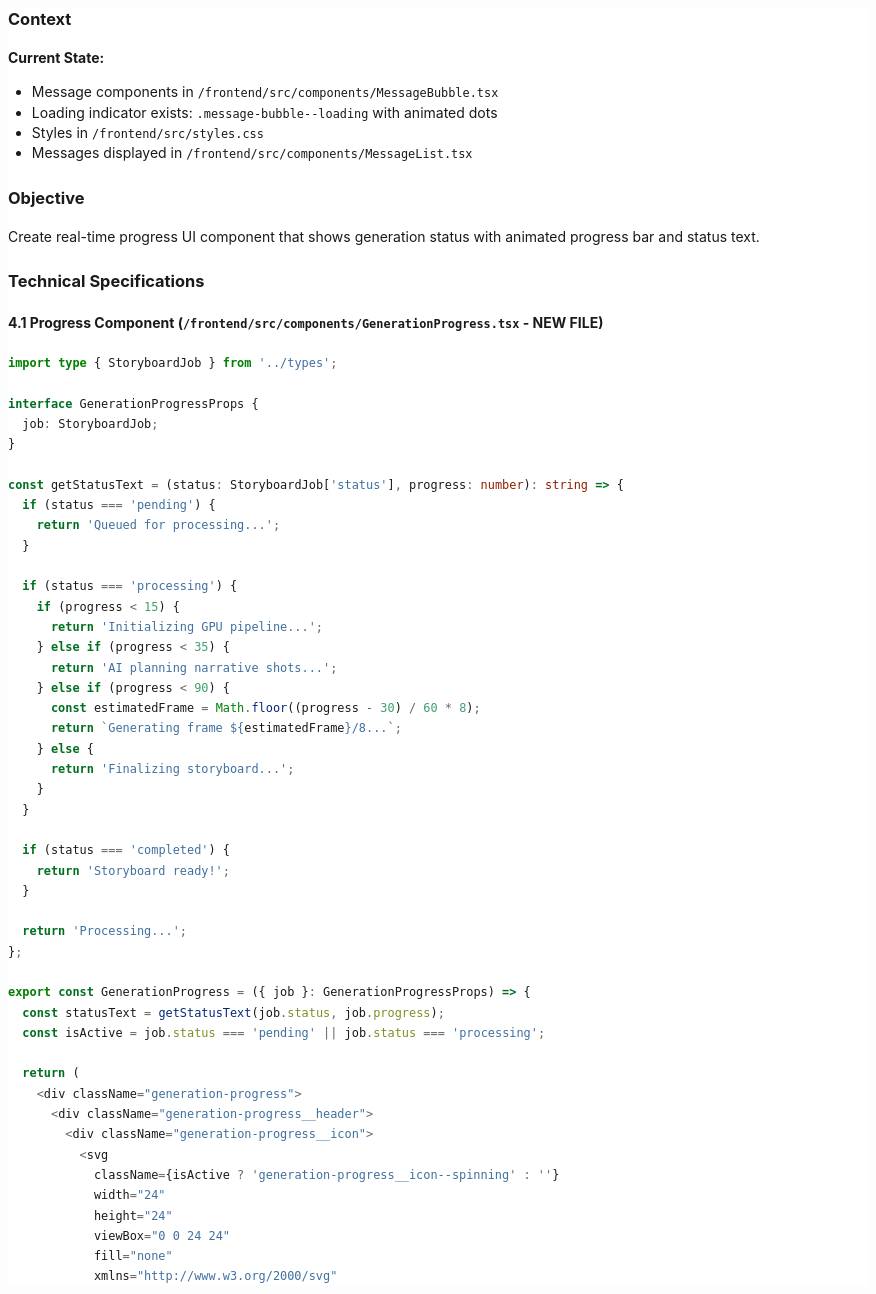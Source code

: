 ### Context
**Current State:**
- Message components in `/frontend/src/components/MessageBubble.tsx`
- Loading indicator exists: `.message-bubble--loading` with animated dots
- Styles in `/frontend/src/styles.css`
- Messages displayed in `/frontend/src/components/MessageList.tsx`

### Objective
Create real-time progress UI component that shows generation status with animated progress bar and status text.

### Technical Specifications

#### 4.1 Progress Component (`/frontend/src/components/GenerationProgress.tsx` - NEW FILE)

```typescript
import type { StoryboardJob } from '../types';

interface GenerationProgressProps {
  job: StoryboardJob;
}

const getStatusText = (status: StoryboardJob['status'], progress: number): string => {
  if (status === 'pending') {
    return 'Queued for processing...';
  }

  if (status === 'processing') {
    if (progress < 15) {
      return 'Initializing GPU pipeline...';
    } else if (progress < 35) {
      return 'AI planning narrative shots...';
    } else if (progress < 90) {
      const estimatedFrame = Math.floor((progress - 30) / 60 * 8);
      return `Generating frame ${estimatedFrame}/8...`;
    } else {
      return 'Finalizing storyboard...';
    }
  }

  if (status === 'completed') {
    return 'Storyboard ready!';
  }

  return 'Processing...';
};

export const GenerationProgress = ({ job }: GenerationProgressProps) => {
  const statusText = getStatusText(job.status, job.progress);
  const isActive = job.status === 'pending' || job.status === 'processing';

  return (
    <div className="generation-progress">
      <div className="generation-progress__header">
        <div className="generation-progress__icon">
          <svg
            className={isActive ? 'generation-progress__icon--spinning' : ''}
            width="24"
            height="24"
            viewBox="0 0 24 24"
            fill="none"
            xmlns="http://www.w3.org/2000/svg"
```